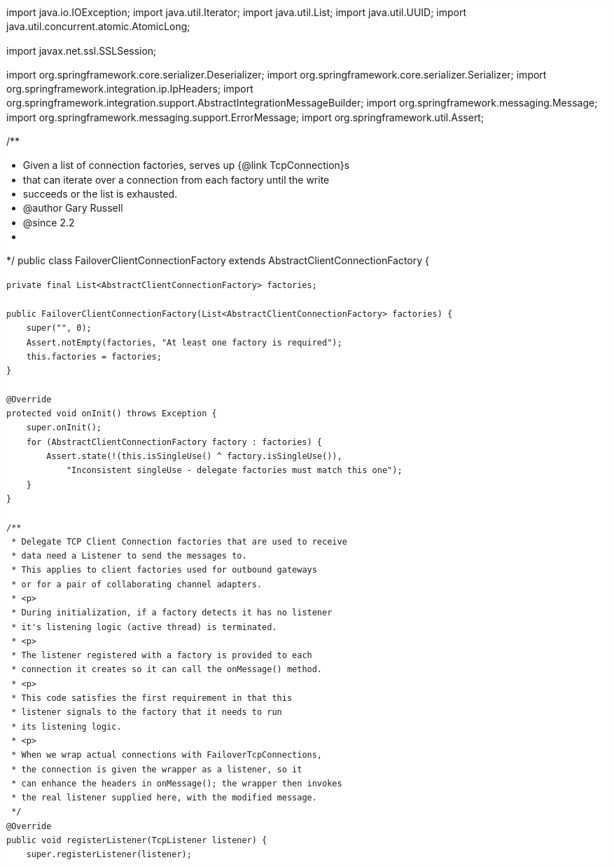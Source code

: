 import java.io.IOException;
import java.util.Iterator;
import java.util.List;
import java.util.UUID;
import java.util.concurrent.atomic.AtomicLong;

import javax.net.ssl.SSLSession;

import org.springframework.core.serializer.Deserializer;
import org.springframework.core.serializer.Serializer;
import org.springframework.integration.ip.IpHeaders;
import org.springframework.integration.support.AbstractIntegrationMessageBuilder;
import org.springframework.messaging.Message;
import org.springframework.messaging.support.ErrorMessage;
import org.springframework.util.Assert;

/**
 * Given a list of connection factories, serves up {@link TcpConnection}s
 * that can iterate over a connection from each factory until the write
 * succeeds or the list is exhausted.
 * @author Gary Russell
 * @since 2.2
 *
 */
public class FailoverClientConnectionFactory extends AbstractClientConnectionFactory {

	private final List<AbstractClientConnectionFactory> factories;

	public FailoverClientConnectionFactory(List<AbstractClientConnectionFactory> factories) {
		super("", 0);
		Assert.notEmpty(factories, "At least one factory is required");
		this.factories = factories;
	}

	@Override
	protected void onInit() throws Exception {
		super.onInit();
		for (AbstractClientConnectionFactory factory : factories) {
			Assert.state(!(this.isSingleUse() ^ factory.isSingleUse()),
				"Inconsistent singleUse - delegate factories must match this one");
		}
	}

	/**
	 * Delegate TCP Client Connection factories that are used to receive
	 * data need a Listener to send the messages to.
	 * This applies to client factories used for outbound gateways
	 * or for a pair of collaborating channel adapters.
	 * <p>
	 * During initialization, if a factory detects it has no listener
	 * it's listening logic (active thread) is terminated.
	 * <p>
	 * The listener registered with a factory is provided to each
	 * connection it creates so it can call the onMessage() method.
	 * <p>
	 * This code satisfies the first requirement in that this
	 * listener signals to the factory that it needs to run
	 * its listening logic.
	 * <p>
	 * When we wrap actual connections with FailoverTcpConnections,
	 * the connection is given the wrapper as a listener, so it
	 * can enhance the headers in onMessage(); the wrapper then invokes
	 * the real listener supplied here, with the modified message.
	 */
	@Override
	public void registerListener(TcpListener listener) {
		super.registerListener(listener);